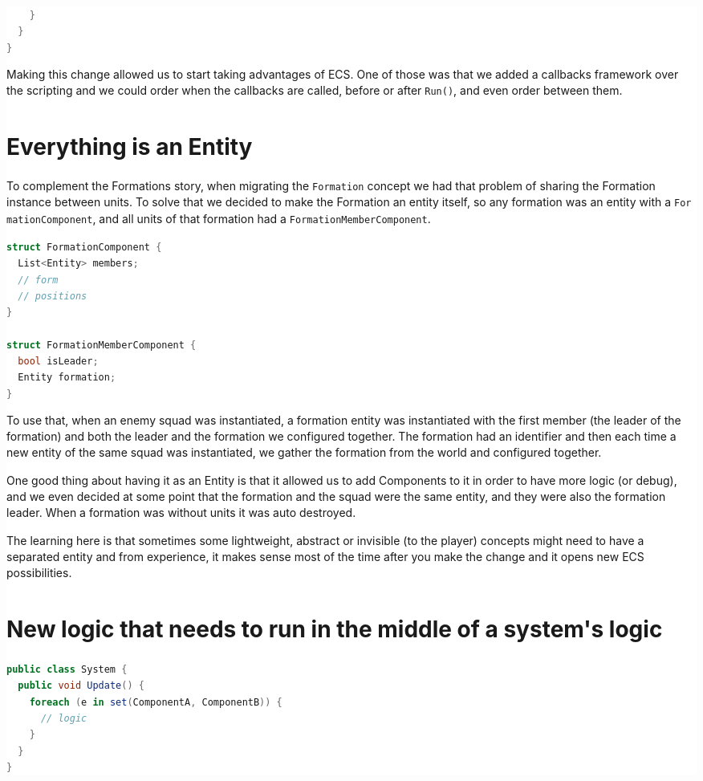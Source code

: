 ```csharp
    }
  }
}
```

Making this change allowed us to start taking advantages of ECS. One of those was that we added a callbacks framework over the scripting and we could order when the callbacks are called, before or after `Run()`, and even order between them.

# Everything is an Entity

To complement the Formations story, when migrating the `Formation` concept we had that problem of sharing the Formation instance between units. To solve that we decided to make the Formation an entity itself, so any formation was an entity with a `FormationComponent`, and all units of that formation had a `FormationMemberComponent`. 

```csharp
struct FormationComponent {
  List<Entity> members;
  // form
  // positions
}

struct FormationMemberComponent {
  bool isLeader;
  Entity formation;
}
```

To use that, when an enemy squad was instantiated, a formation entity was instantiated with the first member (the leader of the formation) and both the leader and the formation we configured together. The formation had an identifier and then each time a new entity of the same squad was instantiated, we gather the formation from the world and configured together.

One good thing about having it as an Entity is that it allowed us to add Components to it in order to have more logic (or debug), and we even decided at some point that the formation and the squad were the same entity, and they were also the formation leader. When a formation was without units it was auto destroyed.

The learning here is that sometimes some lightweight, abstract or invisible (to the player) concepts might need to have a separated entity and from experience, it makes sense most of the time after you make the change and it opens new ECS possibilities. 

# New logic that needs to run in the middle of a system's logic

```csharp
public class System {
  public void Update() {
    foreach (e in set(ComponentA, ComponentB)) {
      // logic
    }
  }
}
```
